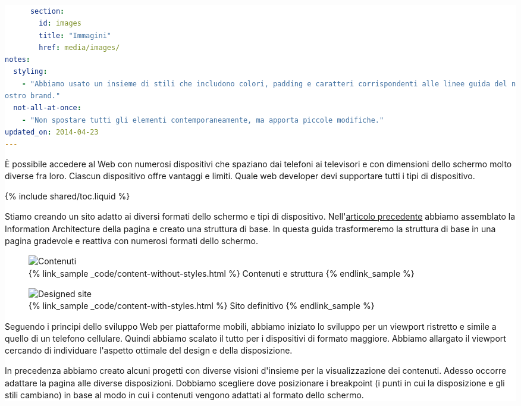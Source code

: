 ```yaml
      section:
        id: images
        title: "Immagini"
        href: media/images/
notes:
  styling:
    - "Abbiamo usato un insieme di stili che includono colori, padding e caratteri corrispondenti alle linee guida del nostro brand."
  not-all-at-once:
    - "Non spostare tutti gli elementi contemporaneamente, ma apporta piccole modifiche."
updated_on: 2014-04-23
---
```


<p class="intro">
  È possibile accedere al Web con numerosi dispositivi che spaziano dai telefoni ai televisori e con dimensioni dello schermo molto diverse fra loro. Ciascun dispositivo offre vantaggi e limiti. Quale web developer devi supportare tutti i tipi di dispositivo.
</p>

{% include shared/toc.liquid %}

Stiamo creando un sito adatto ai diversi formati dello schermo e tipi di dispositivo. Nell'[articolo precedente]({{site.baseurl}}{{page.article.previous.url}}) abbiamo assemblato la Information Architecture della pagina e creato una struttura di base.
In questa guida trasformeremo la struttura di base in una pagina gradevole e reattiva con numerosi formati dello schermo.

<div class="mdl-grid">
  <figure class="mdl-cell mdl-cell--6--col">
    <img  src="images/content.png" alt="Contenuti">
    <figcaption>{% link_sample _code/content-without-styles.html %} Contenuti e struttura {% endlink_sample %} </figcaption>
  </figure>
  <figure class="mdl-cell mdl-cell--6--col">
    <img  src="images/narrowsite.png" alt="Designed site">
    <figcaption>{% link_sample _code/content-with-styles.html %} Sito definitivo {% endlink_sample %} </figcaption>
  </figure>
</div>

Seguendo i principi dello sviluppo Web per piattaforme mobili, abbiamo iniziato lo sviluppo per un viewport ristretto e simile a quello di un telefono cellulare.
Quindi abbiamo scalato il tutto per i dispositivi di formato maggiore.
Abbiamo allargato il viewport cercando di individuare l'aspetto ottimale del design e della disposizione.

In precedenza abbiamo creato alcuni progetti con diverse visioni d'insieme per la visualizzazione dei contenuti. Adesso occorre adattare la pagina alle diverse disposizioni.
Dobbiamo scegliere dove posizionare i breakpoint (i punti in cui la disposizione e gli stili cambiano) in base al modo in cui i contenuti vengono adattati al formato dello schermo.
